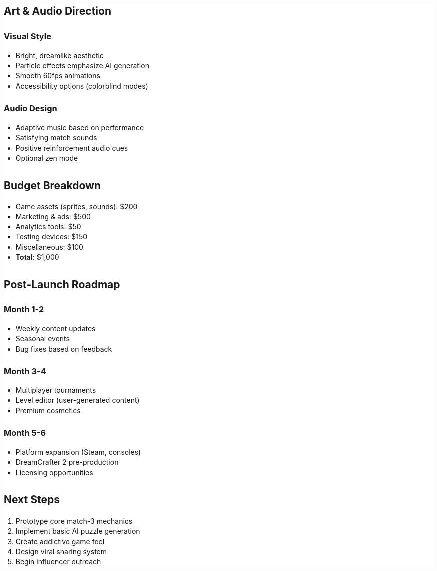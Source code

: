 ## Art & Audio Direction

### Visual Style
- Bright, dreamlike aesthetic
- Particle effects emphasize AI generation
- Smooth 60fps animations
- Accessibility options (colorblind modes)

### Audio Design
- Adaptive music based on performance
- Satisfying match sounds
- Positive reinforcement audio cues
- Optional zen mode

## Budget Breakdown
- Game assets (sprites, sounds): $200
- Marketing & ads: $500
- Analytics tools: $50
- Testing devices: $150
- Miscellaneous: $100
- **Total**: $1,000

## Post-Launch Roadmap
### Month 1-2
- Weekly content updates
- Seasonal events
- Bug fixes based on feedback

### Month 3-4
- Multiplayer tournaments
- Level editor (user-generated content)
- Premium cosmetics

### Month 5-6
- Platform expansion (Steam, consoles)
- DreamCrafter 2 pre-production
- Licensing opportunities

## Next Steps
1. Prototype core match-3 mechanics
2. Implement basic AI puzzle generation
3. Create addictive game feel
4. Design viral sharing system
5. Begin influencer outreach